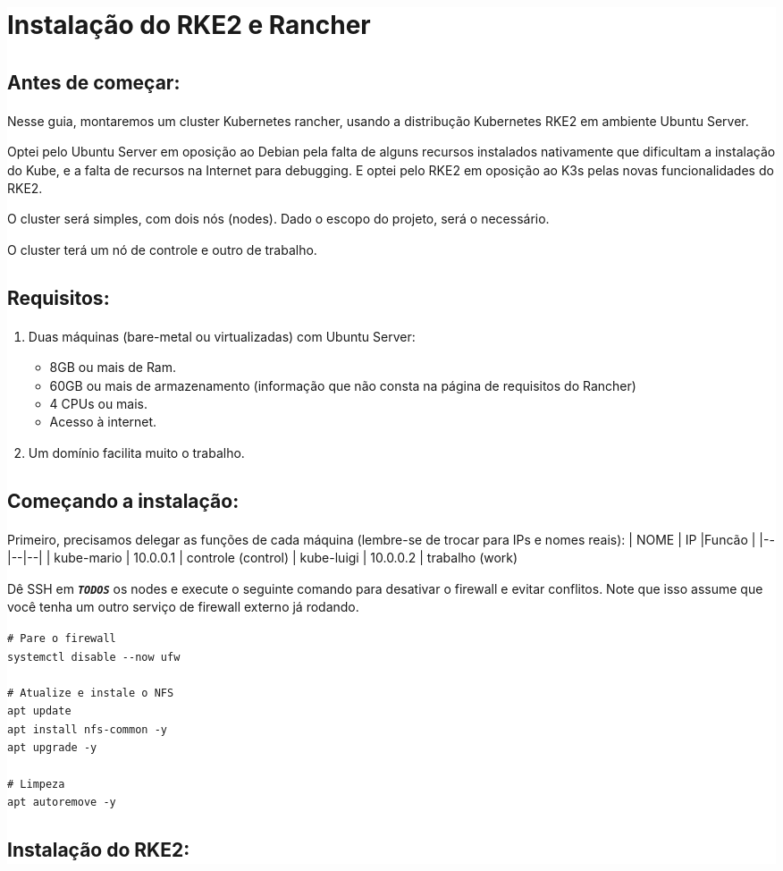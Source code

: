 # Instalação do RKE2 e Rancher

## Antes de começar:

Nesse guia, montaremos um cluster Kubernetes rancher, usando a distribução Kubernetes RKE2 em ambiente Ubuntu Server.

Optei pelo Ubuntu Server em oposição ao Debian pela falta de alguns recursos instalados nativamente que dificultam a instalação do Kube, e a falta de recursos na Internet para debugging. E optei pelo RKE2 em oposição ao K3s pelas novas funcionalidades do RKE2.

O cluster será simples, com dois nós (nodes). Dado o escopo do projeto, será o necessário.

O cluster terá um nó de controle e outro de trabalho.

## Requisitos:

1. Duas máquinas (bare-metal ou virtualizadas) com Ubuntu Server:
	-  8GB ou mais de Ram.
	- 60GB ou mais de armazenamento (informação que não consta na página de requisitos do Rancher)
	- 4 CPUs ou mais.
	- Acesso à internet.

2. Um domínio facilita muito o trabalho.

## Começando a instalação:
Primeiro, precisamos delegar as funções de cada máquina (lembre-se de trocar para IPs e nomes reais): 
| NOME | IP |Funcão |
|--|--|--|
| kube-mario | 10.0.0.1 | controle (control)
| kube-luigi | 10.0.0.2 | trabalho (work)

Dê SSH em ***`TODOS`*** os nodes e execute o seguinte comando para desativar o firewall e evitar conflitos. Note que isso assume que você tenha um outro serviço de firewall externo já rodando.

```
# Pare o firewall
systemctl disable --now ufw

# Atualize e instale o NFS
apt update
apt install nfs-common -y  
apt upgrade -y

# Limpeza
apt autoremove -y
```
## Instalação do RKE2:
